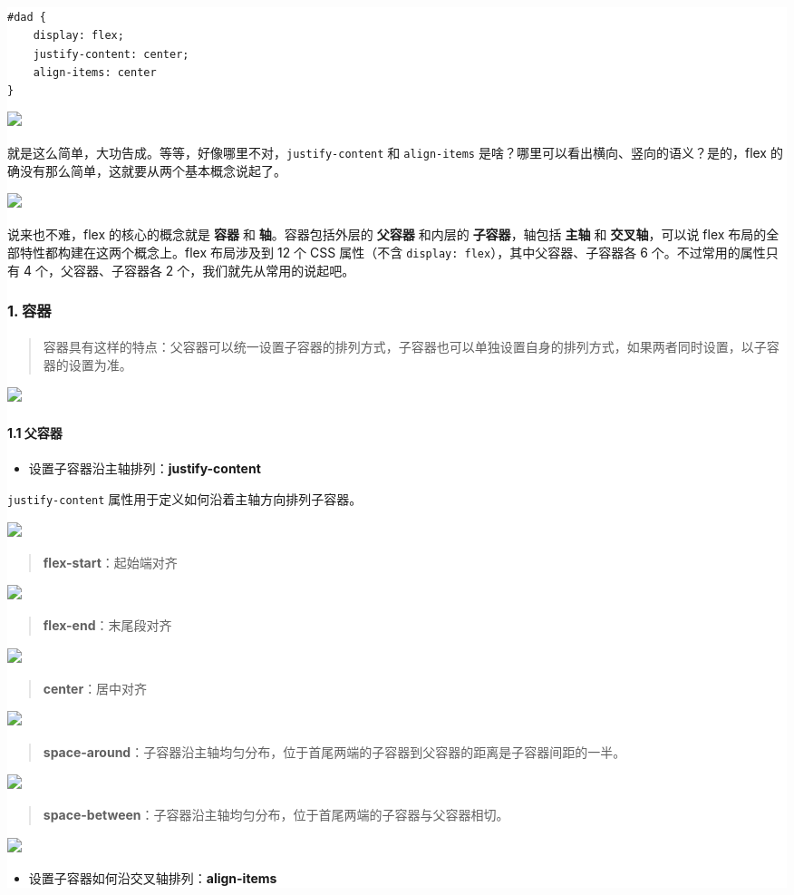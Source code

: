 ```
#dad {
    display: flex;
    justify-content: center;
    align-items: center
}
```

![](https://p1-jj.byteimg.com/tos-cn-i-t2oaga2asx/leancloud-assets/933e6f0857399ccf7e83.png~tplv-t2oaga2asx-jj-mark:3024:0:0:0:q75.awebp)

就是这么简单，大功告成。等等，好像哪里不对，`justify-content` 和 `align-items` 是啥？哪里可以看出横向、竖向的语义？是的，flex 的确没有那么简单，这就要从两个基本概念说起了。

![](https://p1-jj.byteimg.com/tos-cn-i-t2oaga2asx/leancloud-assets/221bb6de73e54f4104a1.png~tplv-t2oaga2asx-jj-mark:3024:0:0:0:q75.awebp)

说来也不难，flex 的核心的概念就是 **容器** 和 **轴**。容器包括外层的 **父容器** 和内层的 **子容器**，轴包括 **主轴** 和 **交叉轴**，可以说 flex 布局的全部特性都构建在这两个概念上。flex 布局涉及到 12 个 CSS 属性（不含 `display: flex`），其中父容器、子容器各 6 个。不过常用的属性只有 4 个，父容器、子容器各 2 个，我们就先从常用的说起吧。

### 1. 容器

> 容器具有这样的特点：父容器可以统一设置子容器的排列方式，子容器也可以单独设置自身的排列方式，如果两者同时设置，以子容器的设置为准。

![](https://p1-jj.byteimg.com/tos-cn-i-t2oaga2asx/leancloud-assets/f443b657dbc39d361f68.png~tplv-t2oaga2asx-jj-mark:3024:0:0:0:q75.awebp)

#### 1.1 父容器

*   设置子容器沿主轴排列：**justify-content**

`justify-content` 属性用于定义如何沿着主轴方向排列子容器。

![](https://p1-jj.byteimg.com/tos-cn-i-t2oaga2asx/leancloud-assets/be5b7f0e022a8da60ed8.png~tplv-t2oaga2asx-jj-mark:3024:0:0:0:q75.awebp)

> **flex-start**：起始端对齐

![](https://p1-jj.byteimg.com/tos-cn-i-t2oaga2asx/leancloud-assets/ac1d8c5e7b4a2ba51ca7.png~tplv-t2oaga2asx-jj-mark:3024:0:0:0:q75.awebp)

> **flex-end**：末尾段对齐

![](https://p1-jj.byteimg.com/tos-cn-i-t2oaga2asx/leancloud-assets/9ec9245881c2882a35a6.png~tplv-t2oaga2asx-jj-mark:3024:0:0:0:q75.awebp)

> **center**：居中对齐

![](https://p1-jj.byteimg.com/tos-cn-i-t2oaga2asx/leancloud-assets/476461f1b9604a985046.png~tplv-t2oaga2asx-jj-mark:3024:0:0:0:q75.awebp)

> **space-around**：子容器沿主轴均匀分布，位于首尾两端的子容器到父容器的距离是子容器间距的一半。

![](https://p1-jj.byteimg.com/tos-cn-i-t2oaga2asx/leancloud-assets/63119c88aa64853107a9.png~tplv-t2oaga2asx-jj-mark:3024:0:0:0:q75.awebp)

> **space-between**：子容器沿主轴均匀分布，位于首尾两端的子容器与父容器相切。

![](https://p1-jj.byteimg.com/tos-cn-i-t2oaga2asx/leancloud-assets/495f46fc9c5c0c6d1e65.png~tplv-t2oaga2asx-jj-mark:3024:0:0:0:q75.awebp)

*   设置子容器如何沿交叉轴排列：**align-items**
    